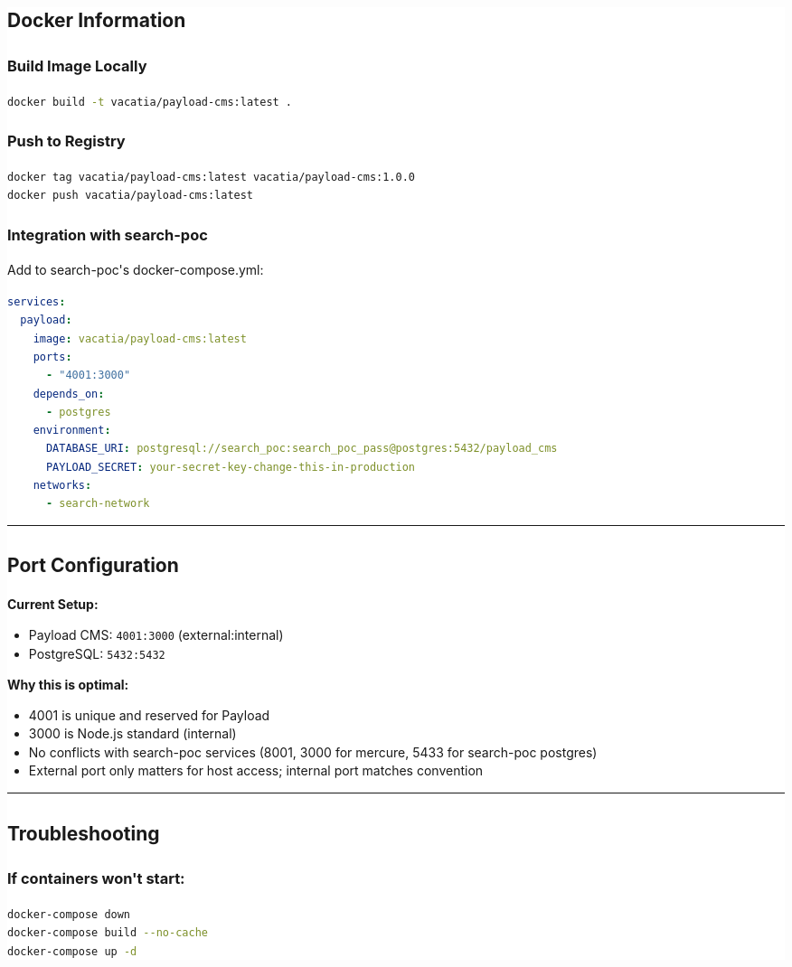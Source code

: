 
## Docker Information

### Build Image Locally
```bash
docker build -t vacatia/payload-cms:latest .
```

### Push to Registry
```bash
docker tag vacatia/payload-cms:latest vacatia/payload-cms:1.0.0
docker push vacatia/payload-cms:latest
```

### Integration with search-poc
Add to search-poc's docker-compose.yml:
```yaml
services:
  payload:
    image: vacatia/payload-cms:latest
    ports:
      - "4001:3000"
    depends_on:
      - postgres
    environment:
      DATABASE_URI: postgresql://search_poc:search_poc_pass@postgres:5432/payload_cms
      PAYLOAD_SECRET: your-secret-key-change-this-in-production
    networks:
      - search-network
```

---

## Port Configuration

**Current Setup:**
- Payload CMS: `4001:3000` (external:internal)
- PostgreSQL: `5432:5432`

**Why this is optimal:**
- 4001 is unique and reserved for Payload
- 3000 is Node.js standard (internal)
- No conflicts with search-poc services (8001, 3000 for mercure, 5433 for search-poc postgres)
- External port only matters for host access; internal port matches convention

---

## Troubleshooting

### If containers won't start:
```bash
docker-compose down
docker-compose build --no-cache
docker-compose up -d
```
